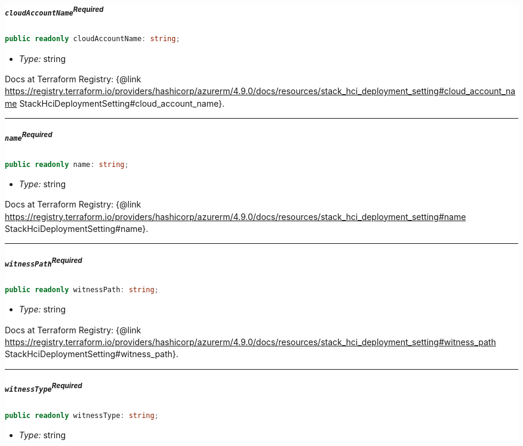 ##### `cloudAccountName`<sup>Required</sup> <a name="cloudAccountName" id="@cdktf/provider-azurerm.stackHciDeploymentSetting.StackHciDeploymentSettingScaleUnitCluster.property.cloudAccountName"></a>

```typescript
public readonly cloudAccountName: string;
```

- *Type:* string

Docs at Terraform Registry: {@link https://registry.terraform.io/providers/hashicorp/azurerm/4.9.0/docs/resources/stack_hci_deployment_setting#cloud_account_name StackHciDeploymentSetting#cloud_account_name}.

---

##### `name`<sup>Required</sup> <a name="name" id="@cdktf/provider-azurerm.stackHciDeploymentSetting.StackHciDeploymentSettingScaleUnitCluster.property.name"></a>

```typescript
public readonly name: string;
```

- *Type:* string

Docs at Terraform Registry: {@link https://registry.terraform.io/providers/hashicorp/azurerm/4.9.0/docs/resources/stack_hci_deployment_setting#name StackHciDeploymentSetting#name}.

---

##### `witnessPath`<sup>Required</sup> <a name="witnessPath" id="@cdktf/provider-azurerm.stackHciDeploymentSetting.StackHciDeploymentSettingScaleUnitCluster.property.witnessPath"></a>

```typescript
public readonly witnessPath: string;
```

- *Type:* string

Docs at Terraform Registry: {@link https://registry.terraform.io/providers/hashicorp/azurerm/4.9.0/docs/resources/stack_hci_deployment_setting#witness_path StackHciDeploymentSetting#witness_path}.

---

##### `witnessType`<sup>Required</sup> <a name="witnessType" id="@cdktf/provider-azurerm.stackHciDeploymentSetting.StackHciDeploymentSettingScaleUnitCluster.property.witnessType"></a>

```typescript
public readonly witnessType: string;
```

- *Type:* string

